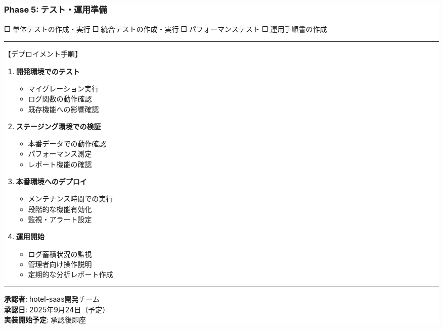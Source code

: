 ### Phase 5: テスト・運用準備
□ 単体テストの作成・実行
□ 統合テストの作成・実行
□ パフォーマンステスト
□ 運用手順書の作成

---

【デプロイメント手順】

1. **開発環境でのテスト**
   - マイグレーション実行
   - ログ関数の動作確認
   - 既存機能への影響確認

2. **ステージング環境での検証**
   - 本番データでの動作確認
   - パフォーマンス測定
   - レポート機能の確認

3. **本番環境へのデプロイ**
   - メンテナンス時間での実行
   - 段階的な機能有効化
   - 監視・アラート設定

4. **運用開始**
   - ログ蓄積状況の監視
   - 管理者向け操作説明
   - 定期的な分析レポート作成

---

**承認者**: hotel-saas開発チーム  
**承認日**: 2025年9月24日（予定）  
**実装開始予定**: 承認後即座
